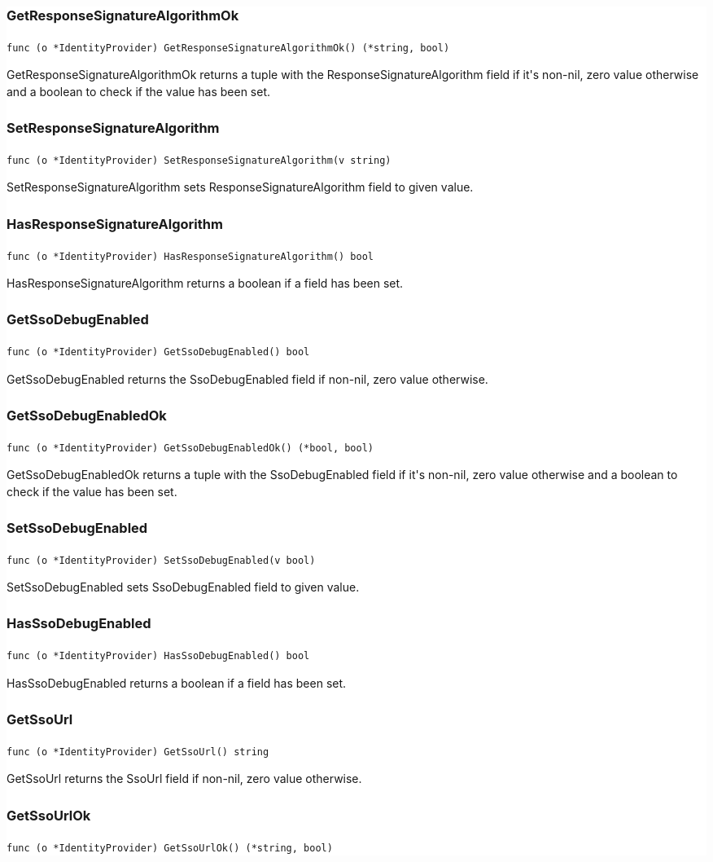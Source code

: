 ### GetResponseSignatureAlgorithmOk

`func (o *IdentityProvider) GetResponseSignatureAlgorithmOk() (*string, bool)`

GetResponseSignatureAlgorithmOk returns a tuple with the ResponseSignatureAlgorithm field if it's non-nil, zero value otherwise
and a boolean to check if the value has been set.

### SetResponseSignatureAlgorithm

`func (o *IdentityProvider) SetResponseSignatureAlgorithm(v string)`

SetResponseSignatureAlgorithm sets ResponseSignatureAlgorithm field to given value.

### HasResponseSignatureAlgorithm

`func (o *IdentityProvider) HasResponseSignatureAlgorithm() bool`

HasResponseSignatureAlgorithm returns a boolean if a field has been set.

### GetSsoDebugEnabled

`func (o *IdentityProvider) GetSsoDebugEnabled() bool`

GetSsoDebugEnabled returns the SsoDebugEnabled field if non-nil, zero value otherwise.

### GetSsoDebugEnabledOk

`func (o *IdentityProvider) GetSsoDebugEnabledOk() (*bool, bool)`

GetSsoDebugEnabledOk returns a tuple with the SsoDebugEnabled field if it's non-nil, zero value otherwise
and a boolean to check if the value has been set.

### SetSsoDebugEnabled

`func (o *IdentityProvider) SetSsoDebugEnabled(v bool)`

SetSsoDebugEnabled sets SsoDebugEnabled field to given value.

### HasSsoDebugEnabled

`func (o *IdentityProvider) HasSsoDebugEnabled() bool`

HasSsoDebugEnabled returns a boolean if a field has been set.

### GetSsoUrl

`func (o *IdentityProvider) GetSsoUrl() string`

GetSsoUrl returns the SsoUrl field if non-nil, zero value otherwise.

### GetSsoUrlOk

`func (o *IdentityProvider) GetSsoUrlOk() (*string, bool)`
